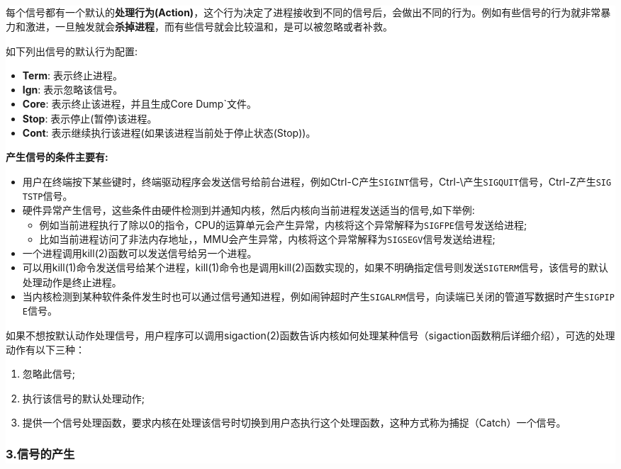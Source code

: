 每个信号都有一个默认的**处理行为(Action)**，这个行为决定了进程接收到不同的信号后，会做出不同的行为。例如有些信号的行为就非常暴力和激进，一旦触发就会**杀掉进程**，而有些信号就会比较温和，是可以被忽略或者补救。

如下列出信号的默认行为配置:

- **Term**: 表示终止进程。
- **Ign**: 表示忽略该信号。
- **Core**: 表示终止该进程，并且生成Core Dump`文件。
- **Stop**: 表示停止(暂停)该进程。
- **Cont**: 表示继续执行该进程(如果该进程当前处于停止状态(Stop))。



**产生信号的条件主要有:**

- 用户在终端按下某些键时，终端驱动程序会发送信号给前台进程，例如Ctrl-C产生`SIGINT`信号，Ctrl-\产生`SIGQUIT`信号，Ctrl-Z产生`SIGTSTP`信号。
- 硬件异常产生信号，这些条件由硬件检测到并通知内核，然后内核向当前进程发送适当的信号,如下举例:
  - 例如当前进程执行了除以0的指令，CPU的运算单元会产生异常，内核将这个异常解释为`SIGFPE`信号发送给进程;
  - 比如当前进程访问了非法内存地址，，MMU会产生异常，内核将这个异常解释为`SIGSEGV`信号发送给进程;
- 一个进程调用kill(2)函数可以发送信号给另一个进程。
- 可以用kill(1)命令发送信号给某个进程，kill(1)命令也是调用kill(2)函数实现的，如果不明确指定信号则发送`SIGTERM`信号，该信号的默认处理动作是终止进程。
- 当内核检测到某种软件条件发生时也可以通过信号通知进程，例如闹钟超时产生`SIGALRM`信号，向读端已关闭的管道写数据时产生`SIGPIPE`信号。

如果不想按默认动作处理信号，用户程序可以调用sigaction(2)函数告诉内核如何处理某种信号（sigaction函数稍后详细介绍），可选的处理动作有以下三种：

1. 忽略此信号;

2. 执行该信号的默认处理动作;

3. 提供一个信号处理函数，要求内核在处理该信号时切换到用户态执行这个处理函数，这种方式称为捕捉（Catch）一个信号。

### 3.信号的产生

